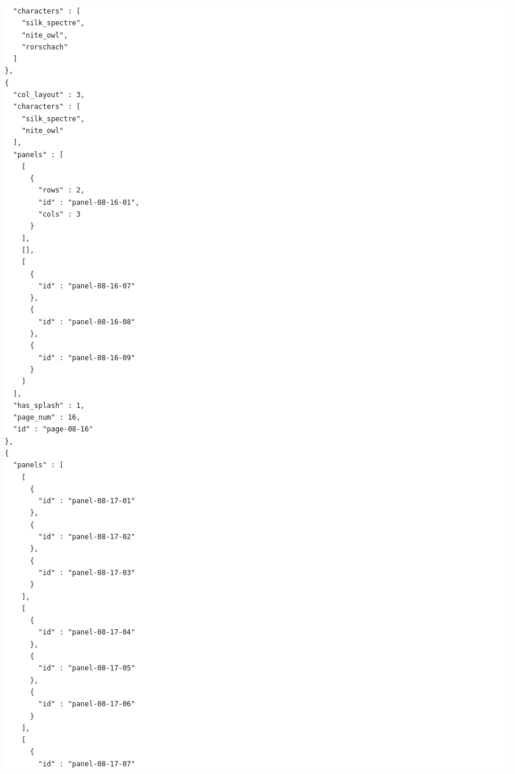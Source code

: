       "characters" : [
        "silk_spectre",
        "nite_owl",
        "rorschach"
      ]
    },
    {
      "col_layout" : 3,
      "characters" : [
        "silk_spectre",
        "nite_owl"
      ],
      "panels" : [
        [
          {
            "rows" : 2,
            "id" : "panel-08-16-01",
            "cols" : 3
          }
        ],
        [],
        [
          {
            "id" : "panel-08-16-07"
          },
          {
            "id" : "panel-08-16-08"
          },
          {
            "id" : "panel-08-16-09"
          }
        ]
      ],
      "has_splash" : 1,
      "page_num" : 16,
      "id" : "page-08-16"
    },
    {
      "panels" : [
        [
          {
            "id" : "panel-08-17-01"
          },
          {
            "id" : "panel-08-17-02"
          },
          {
            "id" : "panel-08-17-03"
          }
        ],
        [
          {
            "id" : "panel-08-17-04"
          },
          {
            "id" : "panel-08-17-05"
          },
          {
            "id" : "panel-08-17-06"
          }
        ],
        [
          {
            "id" : "panel-08-17-07"